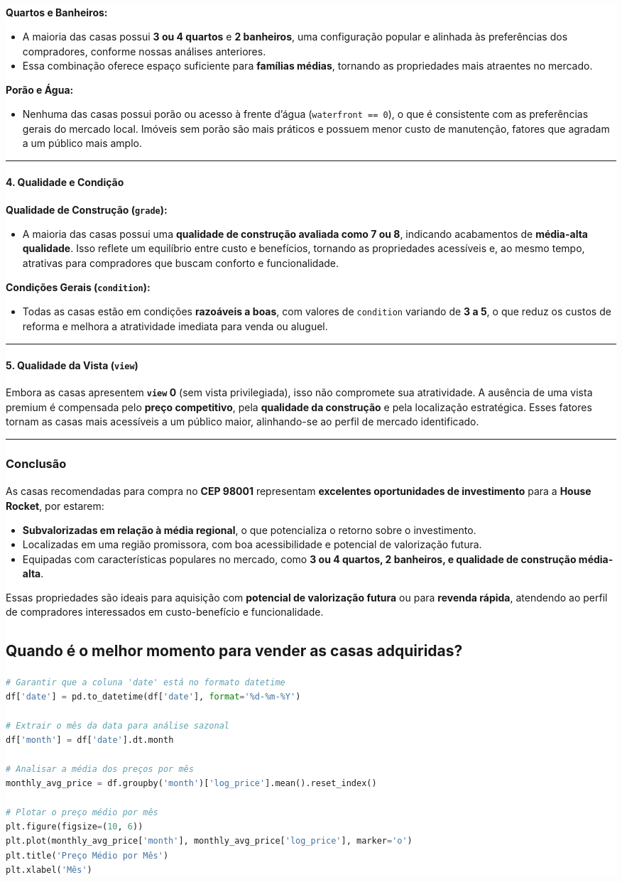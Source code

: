 **Quartos e Banheiros:**
- A maioria das casas possui **3 ou 4 quartos** e **2 banheiros**, uma configuração popular e alinhada às preferências dos compradores, conforme nossas análises anteriores.
- Essa combinação oferece espaço suficiente para **famílias médias**, tornando as propriedades mais atraentes no mercado.

**Porão e Água:**
- Nenhuma das casas possui porão ou acesso à frente d’água (`waterfront == 0`), o que é consistente com as preferências gerais do mercado local. Imóveis sem porão são mais práticos e possuem menor custo de manutenção, fatores que agradam a um público mais amplo.

---

#### **4. Qualidade e Condição**

**Qualidade de Construção (`grade`):**
- A maioria das casas possui uma **qualidade de construção avaliada como 7 ou 8**, indicando acabamentos de **média-alta qualidade**. Isso reflete um equilíbrio entre custo e benefícios, tornando as propriedades acessíveis e, ao mesmo tempo, atrativas para compradores que buscam conforto e funcionalidade.

**Condições Gerais (`condition`):**
- Todas as casas estão em condições **razoáveis a boas**, com valores de `condition` variando de **3 a 5**, o que reduz os custos de reforma e melhora a atratividade imediata para venda ou aluguel.

---

#### **5. Qualidade da Vista (`view`)**
Embora as casas apresentem **`view` 0** (sem vista privilegiada), isso não compromete sua atratividade. A ausência de uma vista premium é compensada pelo **preço competitivo**, pela **qualidade da construção** e pela localização estratégica. Esses fatores tornam as casas mais acessíveis a um público maior, alinhando-se ao perfil de mercado identificado.

---

### **Conclusão**
As casas recomendadas para compra no **CEP 98001** representam **excelentes oportunidades de investimento** para a **House Rocket**, por estarem:
- **Subvalorizadas em relação à média regional**, o que potencializa o retorno sobre o investimento.
- Localizadas em uma região promissora, com boa acessibilidade e potencial de valorização futura.
- Equipadas com características populares no mercado, como **3 ou 4 quartos, 2 banheiros, e qualidade de construção média-alta**.
  
Essas propriedades são ideais para aquisição com **potencial de valorização futura** ou para **revenda rápida**, atendendo ao perfil de compradores interessados em custo-benefício e funcionalidade.

## Quando é o melhor momento para vender as casas adquiridas?



```python
# Garantir que a coluna 'date' está no formato datetime
df['date'] = pd.to_datetime(df['date'], format='%d-%m-%Y')

# Extrair o mês da data para análise sazonal
df['month'] = df['date'].dt.month

# Analisar a média dos preços por mês
monthly_avg_price = df.groupby('month')['log_price'].mean().reset_index()

# Plotar o preço médio por mês
plt.figure(figsize=(10, 6))
plt.plot(monthly_avg_price['month'], monthly_avg_price['log_price'], marker='o')
plt.title('Preço Médio por Mês')
plt.xlabel('Mês')
```